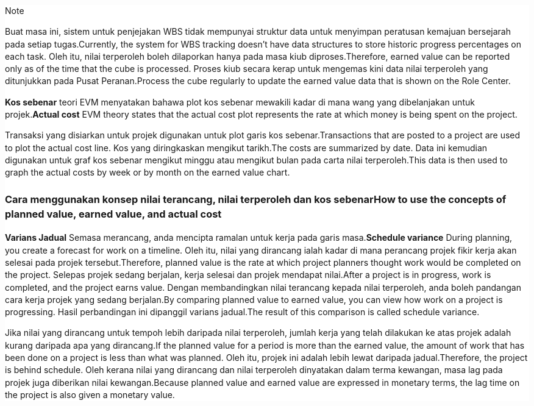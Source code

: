 > [!NOTE] 
> <span data-ttu-id="708b2-318">Buat masa ini, sistem untuk penjejakan WBS tidak mempunyai struktur data untuk menyimpan peratusan kemajuan bersejarah pada setiap tugas.</span><span class="sxs-lookup"><span data-stu-id="708b2-318">Currently, the system  for WBS tracking doesn’t have data structures to store historic progress percentages on each task.</span></span> <span data-ttu-id="708b2-319">Oleh itu, nilai terperoleh boleh dilaporkan hanya pada masa kiub diproses.</span><span class="sxs-lookup"><span data-stu-id="708b2-319">Therefore, earned value can be reported only as of the time that the cube is processed.</span></span> <span data-ttu-id="708b2-320">Proses kiub secara kerap untuk mengemas kini data nilai terperoleh yang ditunjukkan pada Pusat Peranan.</span><span class="sxs-lookup"><span data-stu-id="708b2-320">Process the cube regularly to update the earned value data that is shown on the Role Center.</span></span> 

<span data-ttu-id="708b2-321">**Kos sebenar** teori EVM menyatakan bahawa plot kos sebenar mewakili kadar di mana wang yang dibelanjakan untuk projek.</span><span class="sxs-lookup"><span data-stu-id="708b2-321">**Actual cost** EVM theory states that the actual cost plot represents the rate at which money is being spent on the project.</span></span> 

<span data-ttu-id="708b2-322">Transaksi yang disiarkan untuk projek digunakan untuk plot garis kos sebenar.</span><span class="sxs-lookup"><span data-stu-id="708b2-322">Transactions that are posted to a project are used to plot the actual cost line.</span></span> <span data-ttu-id="708b2-323">Kos yang diringkaskan mengikut tarikh.</span><span class="sxs-lookup"><span data-stu-id="708b2-323">The costs are summarized by date.</span></span> <span data-ttu-id="708b2-324">Data ini kemudian digunakan untuk graf kos sebenar mengikut minggu atau mengikut bulan pada carta nilai terperoleh.</span><span class="sxs-lookup"><span data-stu-id="708b2-324">This data is then used to graph the actual costs by week or by month on the earned value chart.</span></span>

### <a name="how-to-use-the-concepts-of-planned-value-earned-value-and-actual-cost"></a><span data-ttu-id="708b2-325">Cara menggunakan konsep nilai terancang, nilai terperoleh dan kos sebenar</span><span class="sxs-lookup"><span data-stu-id="708b2-325">How to use the concepts of planned value, earned value, and actual cost</span></span>

<span data-ttu-id="708b2-326">**Varians Jadual** Semasa merancang, anda mencipta ramalan untuk kerja pada garis masa.</span><span class="sxs-lookup"><span data-stu-id="708b2-326">**Schedule variance** During planning, you create a forecast for work on a timeline.</span></span> <span data-ttu-id="708b2-327">Oleh itu, nilai yang dirancang ialah kadar di mana perancang projek fikir kerja akan selesai pada projek tersebut.</span><span class="sxs-lookup"><span data-stu-id="708b2-327">Therefore, planned value is the rate at which project planners thought work would be completed on the project.</span></span> <span data-ttu-id="708b2-328">Selepas projek sedang berjalan, kerja selesai dan projek mendapat nilai.</span><span class="sxs-lookup"><span data-stu-id="708b2-328">After a project is in progress, work is completed, and the project earns value.</span></span> <span data-ttu-id="708b2-329">Dengan membandingkan nilai terancang kepada nilai terperoleh, anda boleh pandangan cara kerja projek yang sedang berjalan.</span><span class="sxs-lookup"><span data-stu-id="708b2-329">By comparing planned value to earned value, you can view how work on a project is progressing.</span></span> <span data-ttu-id="708b2-330">Hasil perbandingan ini dipanggil varians jadual.</span><span class="sxs-lookup"><span data-stu-id="708b2-330">The result of this comparison is called schedule variance.</span></span> 

<span data-ttu-id="708b2-331">Jika nilai yang dirancang untuk tempoh lebih daripada nilai terperoleh, jumlah kerja yang telah dilakukan ke atas projek adalah kurang daripada apa yang dirancang.</span><span class="sxs-lookup"><span data-stu-id="708b2-331">If the planned value for a period is more than the earned value, the amount of work that has been done on a project is less than what was planned.</span></span> <span data-ttu-id="708b2-332">Oleh itu, projek ini adalah lebih lewat daripada jadual.</span><span class="sxs-lookup"><span data-stu-id="708b2-332">Therefore, the project is behind schedule.</span></span> <span data-ttu-id="708b2-333">Oleh kerana nilai yang dirancang dan nilai terperoleh dinyatakan dalam terma kewangan, masa lag pada projek juga diberikan nilai kewangan.</span><span class="sxs-lookup"><span data-stu-id="708b2-333">Because planned value and earned value are expressed in monetary terms, the lag time on the project is also given a monetary value.</span></span> 
